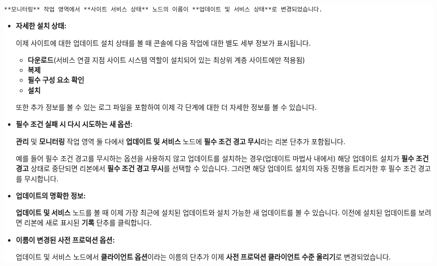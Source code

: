     **모니터링** 작업 영역에서 **사이트 서비스 상태** 노드의 이름이 **업데이트 및 서비스 상태**로 변경되었습니다.
- **자세한 설치 상태:**

    이제 사이트에 대한 업데이트 설치 상태를 볼 때 콘솔에 다음 작업에 대한 별도 세부 정보가 표시됩니다.
    - **다운로드**(서비스 연결 지점 사이트 시스템 역할이 설치되어 있는 최상위 계층 사이트에만 적용됨)
    - **복제**
    - **필수 구성 요소 확인**
    - **설치**

  또한 추가 정보를 볼 수 있는 로그 파일을 포함하여 이제 각 단계에 대한 더 자세한 정보를 볼 수 있습니다.  
-   **필수 조건 실패 시 다시 시도하는 새 옵션:**

    **관리** 및 **모니터링** 작업 영역 둘 다에서 **업데이트 및 서비스** 노드에 **필수 조건 경고 무시**라는 리본 단추가 포함됩니다.

    예를 들어 필수 조건 경고를 무시하는 옵션을 사용하지 않고 업데이트를 설치하는 경우(업데이트 마법사 내에서) 해당 업데이트 설치가 **필수 조건 경고** 상태로 중단되면 리본에서 **필수 조건 경고 무시**를 선택할 수 있습니다. 그러면 해당 업데이트 설치의 자동 진행을 트리거한 후 필수 조건 경고를 무시합니다.  



- **업데이트의 명확한 정보:**

    **업데이트 및 서비스** 노드를 볼 때 이제 가장 최근에 설치된 업데이트와 설치 가능한 새 업데이트를 볼 수 있습니다. 이전에 설치된 업데이트를 보려면 리본에 새로 표시된 **기록** 단추를 클릭합니다.  

-   **이름이 변경된 사전 프로덕션 옵션:**

    업데이트 및 서비스 노드에서 **클라이언트 옵션**이라는 이름의 단추가 이제 **사전 프로덕션 클라이언트 수준 올리기**로 변경되었습니다.






